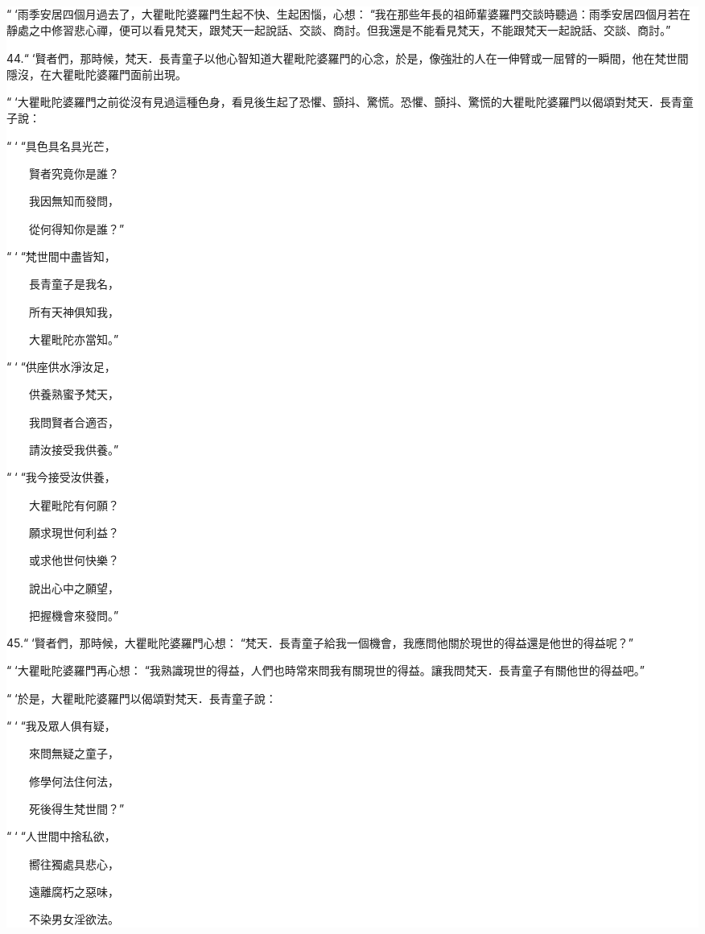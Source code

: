 “ ‘雨季安居四個月過去了，大瞿毗陀婆羅門生起不快、生起困惱，心想： “我在那些年長的祖師輩婆羅門交談時聽過：雨季安居四個月若在靜處之中修習悲心禪，便可以看見梵天，跟梵天一起說話、交談、商討。但我還是不能看見梵天，不能跟梵天一起說話、交談、商討。”

44.“ ‘賢者們，那時候，梵天．長青童子以他心智知道大瞿毗陀婆羅門的心念，於是，像強壯的人在一伸臂或一屈臂的一瞬間，他在梵世間隱沒，在大瞿毗陀婆羅門面前出現。

“ ‘大瞿毗陀婆羅門之前從沒有見過這種色身，看見後生起了恐懼、顫抖、驚慌。恐懼、顫抖、驚慌的大瞿毗陀婆羅門以偈頌對梵天．長青童子說：

“ ‘ “具色具名具光芒，

　　賢者究竟你是誰？

　　我因無知而發問，

　　從何得知你是誰？”

“ ‘ “梵世間中盡皆知，

　　長青童子是我名，

　　所有天神俱知我，

　　大瞿毗陀亦當知。”

“ ‘ “供座供水淨汝足，

　　供養熟蜜予梵天，

　　我問賢者合適否，

　　請汝接受我供養。”

“ ‘ “我今接受汝供養，

　　大瞿毗陀有何願？

　　願求現世何利益？

　　或求他世何快樂？

　　說出心中之願望，

　　把握機會來發問。”

45.“ ‘賢者們，那時候，大瞿毗陀婆羅門心想： “梵天．長青童子給我一個機會，我應問他關於現世的得益還是他世的得益呢？”

“ ‘大瞿毗陀婆羅門再心想： “我熟識現世的得益，人們也時常來問我有關現世的得益。讓我問梵天．長青童子有關他世的得益吧。”

“ ‘於是，大瞿毗陀婆羅門以偈頌對梵天．長青童子說：

“ ‘ “我及眾人俱有疑，

　　來問無疑之童子，

　　修學何法住何法，

　　死後得生梵世間？”

“ ‘ “人世間中捨私欲，

　　嚮往獨處具悲心，

　　遠離腐朽之惡味，

　　不染男女淫欲法。
